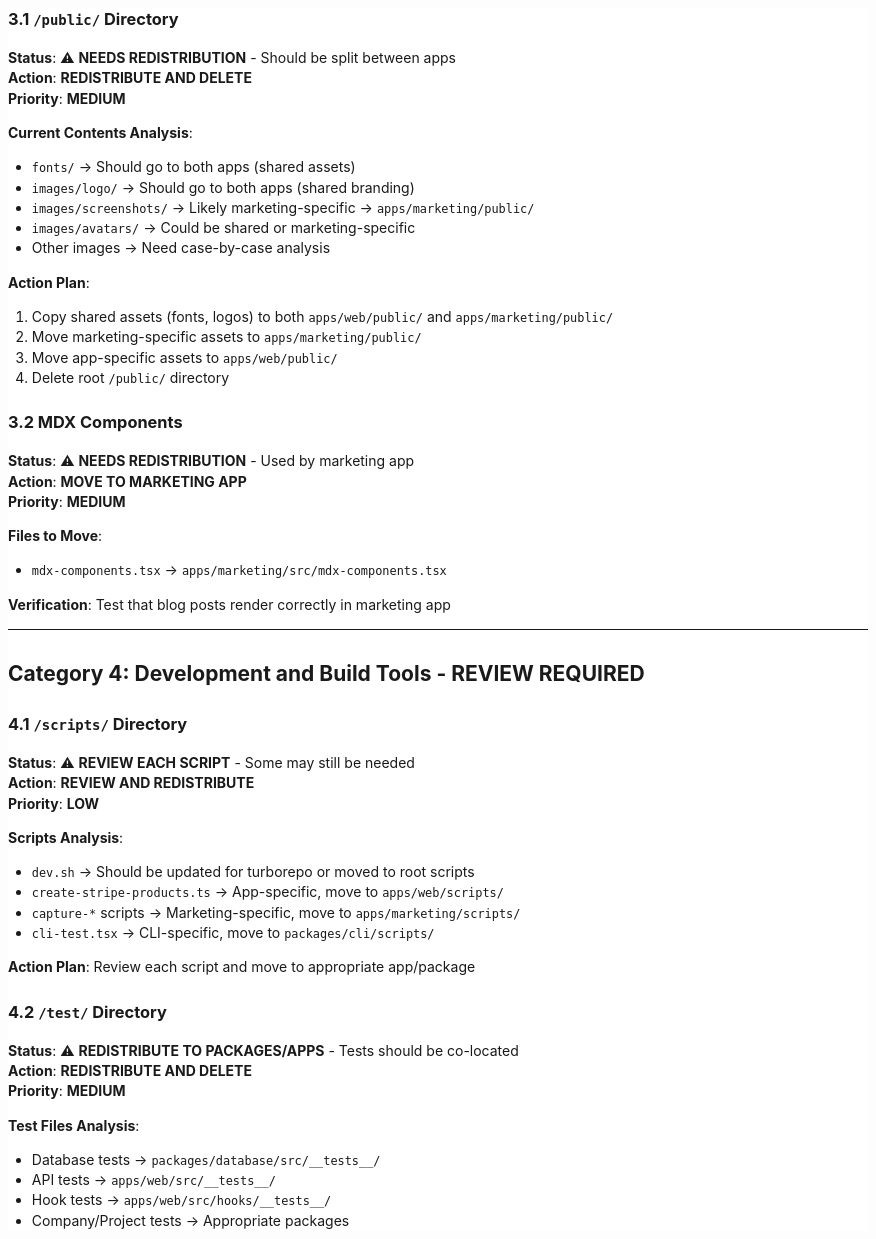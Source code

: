 ### 3.1 `/public/` Directory
**Status**: ⚠️ **NEEDS REDISTRIBUTION** - Should be split between apps  
**Action**: **REDISTRIBUTE AND DELETE**  
**Priority**: **MEDIUM**

**Current Contents Analysis**:
- `fonts/` → Should go to both apps (shared assets)
- `images/logo/` → Should go to both apps (shared branding)
- `images/screenshots/` → Likely marketing-specific → `apps/marketing/public/`
- `images/avatars/` → Could be shared or marketing-specific
- Other images → Need case-by-case analysis

**Action Plan**:
1. Copy shared assets (fonts, logos) to both `apps/web/public/` and `apps/marketing/public/`
2. Move marketing-specific assets to `apps/marketing/public/`
3. Move app-specific assets to `apps/web/public/`
4. Delete root `/public/` directory

### 3.2 MDX Components
**Status**: ⚠️ **NEEDS REDISTRIBUTION** - Used by marketing app  
**Action**: **MOVE TO MARKETING APP**  
**Priority**: **MEDIUM**

**Files to Move**:
- `mdx-components.tsx` → `apps/marketing/src/mdx-components.tsx`

**Verification**: Test that blog posts render correctly in marketing app

---

## Category 4: Development and Build Tools - REVIEW REQUIRED

### 4.1 `/scripts/` Directory
**Status**: ⚠️ **REVIEW EACH SCRIPT** - Some may still be needed  
**Action**: **REVIEW AND REDISTRIBUTE**  
**Priority**: **LOW**

**Scripts Analysis**:
- `dev.sh` → Should be updated for turborepo or moved to root scripts
- `create-stripe-products.ts` → App-specific, move to `apps/web/scripts/`
- `capture-*` scripts → Marketing-specific, move to `apps/marketing/scripts/`
- `cli-test.tsx` → CLI-specific, move to `packages/cli/scripts/`

**Action Plan**: Review each script and move to appropriate app/package

### 4.2 `/test/` Directory
**Status**: ⚠️ **REDISTRIBUTE TO PACKAGES/APPS** - Tests should be co-located  
**Action**: **REDISTRIBUTE AND DELETE**  
**Priority**: **MEDIUM**

**Test Files Analysis**:
- Database tests → `packages/database/src/__tests__/`
- API tests → `apps/web/src/__tests__/`
- Hook tests → `apps/web/src/hooks/__tests__/`
- Company/Project tests → Appropriate packages
